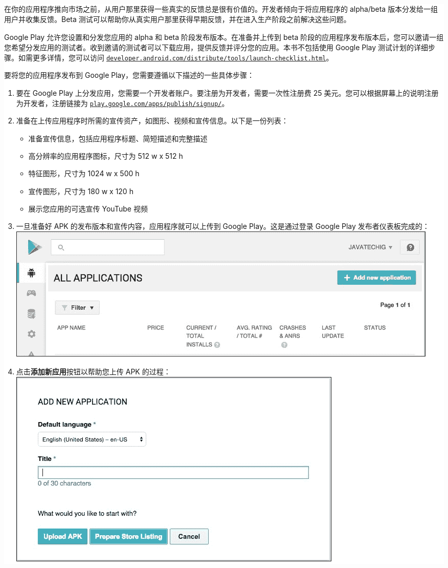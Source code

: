 在你的应用程序推向市场之前，从用户那里获得一些真实的反馈总是很有价值的。开发者倾向于将应用程序的 alpha/beta 版本分发给一组用户并收集反馈。Beta 测试可以帮助你从真实用户那里获得早期反馈，并在进入生产阶段之前解决这些问题。

Google Play 允许您设置和分发您应用的 alpha 和 beta 阶段发布版本。在准备并上传到 beta 阶段的应用程序发布版本后，您可以邀请一组您希望分发应用的测试者。收到邀请的测试者可以下载应用，提供反馈并评分您的应用。本书不包括使用 Google Play 测试计划的详细步骤。如需更多详情，您可以访问 [`developer.android.com/distribute/tools/launch-checklist.html`](http://developer.android.com/distribute/tools/launch-checklist.html)。

要将您的应用程序发布到 Google Play，您需要遵循以下描述的一些具体步骤：

1.  要在 Google Play 上分发应用，您需要一个开发者账户。要注册为开发者，需要一次性注册费 25 美元。您可以根据屏幕上的说明注册为开发者，注册链接为 [`play.google.com/apps/publish/signup/`](https://play.google.com/apps/publish/signup/)。

1.  准备在上传应用程序时所需的宣传资产，如图形、视频和宣传信息。以下是一份列表：

    +   准备宣传信息，包括应用程序标题、简短描述和完整描述

    +   高分辨率的应用程序图标，尺寸为 512 w x 512 h

    +   特征图形，尺寸为 1024 w x 500 h

    +   宣传图形，尺寸为 180 w x 120 h

    +   展示您应用的可选宣传 YouTube 视频

1.  一旦准备好 APK 的发布版本和宣传内容，应用程序就可以上传到 Google Play。这是通过登录 Google Play 发布者仪表板完成的：![img/S2d52OQ0.jpg](img/S2d52OQ0.jpg)

1.  点击**添加新应用**按钮以帮助您上传 APK 的过程：![img/iRs16e1G.jpg](img/iRs16e1G.jpg)
